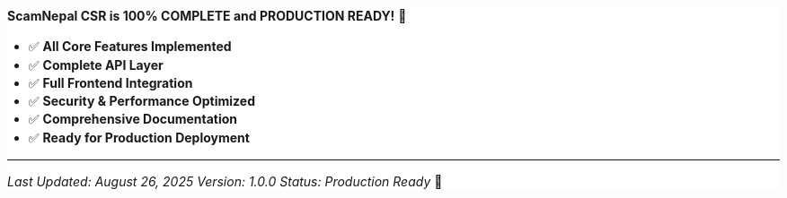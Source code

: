 **ScamNepal CSR is 100% COMPLETE and PRODUCTION READY!** 🚀

- ✅ **All Core Features Implemented**
- ✅ **Complete API Layer**
- ✅ **Full Frontend Integration**
- ✅ **Security & Performance Optimized**
- ✅ **Comprehensive Documentation**
- ✅ **Ready for Production Deployment**

---

*Last Updated: August 26, 2025*
*Version: 1.0.0*
*Status: Production Ready* 🚀
